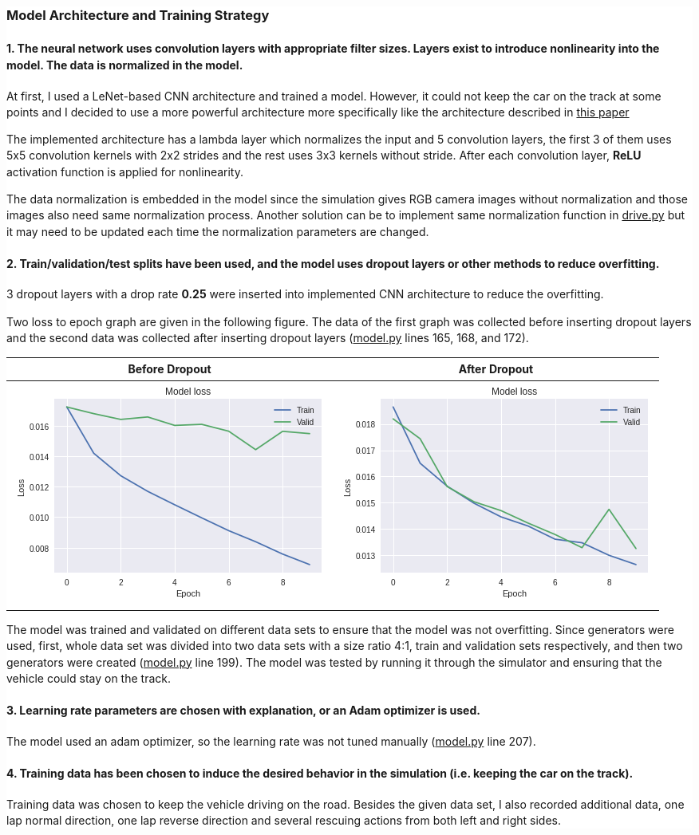 ### Model Architecture and Training Strategy

#### 1. The neural network uses convolution layers with appropriate filter sizes. Layers exist to introduce nonlinearity into the model. The data is normalized in the model.

At first, I used a LeNet-based CNN architecture and trained a model. However, it could not keep the car on the track at some points and I decided to use a more powerful architecture more specifically like the architecture described in [this paper](http://images.nvidia.com/content/tegra/automotive/images/2016/solutions/pdf/end-to-end-dl-using-px.pdf)

The implemented architecture has a lambda layer which normalizes the input and 5 convolution layers, the first 3 of them uses 5x5 convolution kernels with 2x2 strides and the rest uses 3x3 kernels without stride. After each convolution layer, **ReLU** activation function is applied for nonlinearity.

The data normalization is embedded in the model since the simulation gives RGB camera images without normalization and those images also need same normalization process. Another solution can be to implement same normalization function in [drive.py](./drive.py) but it may need to be updated each time the normalization parameters are changed.

#### 2. Train/validation/test splits have been used, and the model uses dropout layers or other methods to reduce overfitting.

3 dropout layers with a drop rate **0.25** were inserted into implemented CNN architecture to reduce the overfitting.

Two loss to epoch graph are given in the following figure. The data of the first graph was collected before inserting dropout layers and the second data was collected after inserting dropout layers ([model.py](./model.py) lines 165, 168, and 172).

|Before Dropout|After Dropout|
|--------------|-------------|
|![image1]     |![image2]    |

The model was trained and validated on different data sets to ensure that the model was not overfitting. Since generators were used, first, whole data set was divided into two data sets with a size ratio 4:1, train and validation sets respectively, and then two generators were created ([model.py](./model.py) line 199). The model was tested by running it through the simulator and ensuring that the vehicle could stay on the track.

#### 3. Learning rate parameters are chosen with explanation, or an Adam optimizer is used.

The model used an adam optimizer, so the learning rate was not tuned manually ([model.py](./model.py) line 207).

#### 4. Training data has been chosen to induce the desired behavior in the simulation (i.e. keeping the car on the track).

Training data was chosen to keep the vehicle driving on the road. Besides the given data set, I also recorded additional data, one lap normal direction, one lap reverse direction and several rescuing actions from both left and right sides.


[//]: # (Image References)
[image1]: ./images/loss_without_dropout.png "Loss graph without dropout layers"
[image2]: ./images/loss_with_dropout.png "Loss graph with dropout layers"
[image3]: ./images/model_with_dropout.png "Model with dropout layers"
[image4]: ./images/straight1.gif "Normal driving"
[image5]: ./images/turn1.gif "Normal driving 2"
[image6]: ./images/recovery1.gif "Recovery 1"
[image7]: ./images/recovery2.gif "Recovery 2"
